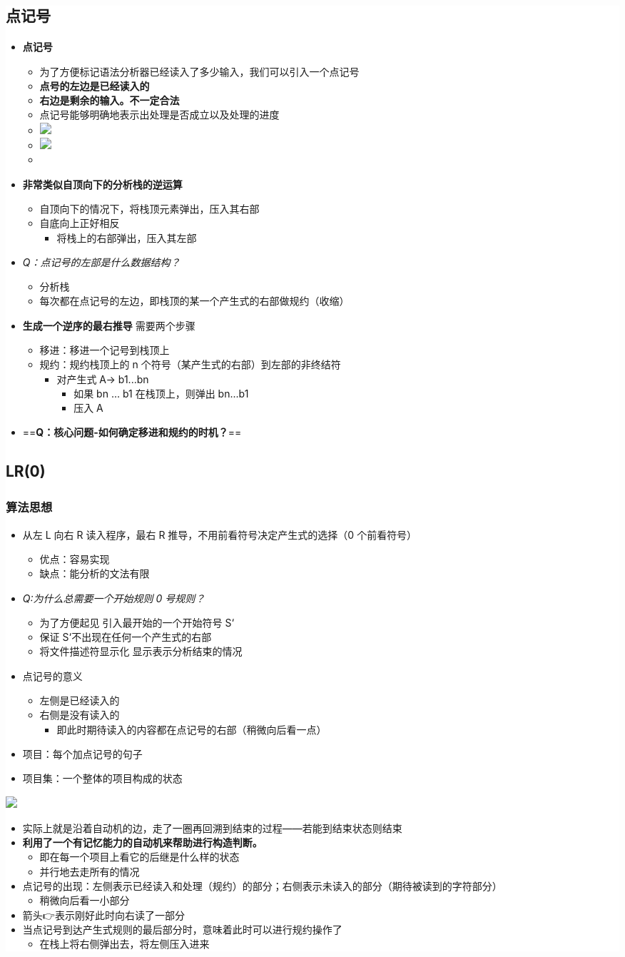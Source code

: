 ## 点记号
- **点记号**
    - 为了方便标记语法分析器已经读入了多少输入，我们可以引入一个点记号
    - **点号的左边是已经读入的**
    - **右边是剩余的输入。不一定合法**
    - 点记号能够明确地表示出处理是否成立以及处理的进度
    - ![](https://raw.githubusercontent.com/CaesarYangs/MyPictureHotel/main/BasicImg/202205062108376.png)
    - ![](https://raw.githubusercontent.com/CaesarYangs/MyPictureHotel/main/BasicImg/202205062110558.png)
    -

- **非常类似自顶向下的分析栈的逆运算**
    - 自顶向下的情况下，将栈顶元素弹出，压入其右部
    - 自底向上正好相反
        - 将栈上的右部弹出，压入其左部
- *Q：点记号的左部是什么数据结构？*
    - 分析栈
    - 每次都在点记号的左边，即栈顶的某一个产生式的右部做规约（收缩）

- **生成一个逆序的最右推导** 需要两个步骤
    - 移进：移进一个记号到栈顶上
    - 规约：规约栈顶上的 n 个符号（某产生式的右部）到左部的非终结符
        - 对产生式 A-> b1...bn
            - 如果 bn ... b1 在栈顶上，则弹出 bn...b1
            - 压入 A
- ==**Q：核心问题-如何确定移进和规约的时机？**==

## LR(0)
### 算法思想
- 从左 L 向右 R 读入程序，最右 R 推导，不用前看符号决定产生式的选择（0 个前看符号）
    - 优点：容易实现
    - 缺点：能分析的文法有限
- *Q:为什么总需要一个开始规则 0 号规则？*
    - 为了方便起见 引入最开始的一个开始符号 S‘
    - 保证 S‘不出现在任何一个产生式的右部
    - 将文件描述符显示化 显示表示分析结束的情况

- 点记号的意义
    - 左侧是已经读入的
    - 右侧是没有读入的
        - 即此时期待读入的内容都在点记号的右部（稍微向后看一点）
- 项目：每个加点记号的句子
- 项目集：一个整体的项目构成的状态

![](https://raw.githubusercontent.com/CaesarYangs/MyPictureHotel/main/BasicImg/202204251450301.png)
- 实际上就是沿着自动机的边，走了一圈再回溯到结束的过程——若能到结束状态则结束
- **利用了一个有记忆能力的自动机来帮助进行构造判断。**
    - 即在每一个项目上看它的后继是什么样的状态
    - 并行地去走所有的情况
- 点记号的出现：左侧表示已经读入和处理（规约）的部分；右侧表示未读入的部分（期待被读到的字符部分）
    - 稍微向后看一小部分
- 箭头👉表示刚好此时向右读了一部分
- 当点记号到达产生式规则的最后部分时，意味着此时可以进行规约操作了
    - 在栈上将右侧弹出去，将左侧压入进来

